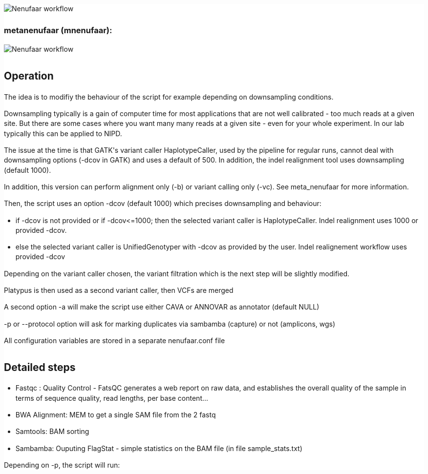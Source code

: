 ![Nenufaar workflow](img/nenufaar_annot_1.6.png)

### metanenufaar (mnenufaar):

![Nenufaar workflow](img/mnenufaar_0.1.1.png)

## Operation


The idea is to modifiy the behaviour of the script for example depending on downsampling conditions.

Downsampling typically is a gain of computer time for most applications that are not well calibrated - too much reads at a given site. But there are some cases where you want many many reads at a given site - even for your whole experiment. In our lab typically this can be applied to NIPD.

The issue at the time is that GATK's variant caller HaplotypeCaller, used by the pipeline for regular runs, cannot deal with downsampling options (-dcov in GATK) and uses a default of 500. In addition, the indel realignment tool uses downsampling (default 1000).

In addition, this version can perform alignment only (-b) or variant calling only (-vc). See meta_nenufaar for more information.

Then, the script uses an option -dcov (default 1000) which precises downsampling and behaviour:

*	if -dcov is not provided or if -dcov<=1000; then the selected variant caller is HaplotypeCaller. Indel realignment uses 1000 or provided -dcov.

*	else the selected variant caller is UnifiedGenotyper with -dcov as provided by the user. Indel realignement workflow uses provided -dcov

Depending on the variant caller chosen, the variant filtration which is the next step will be slightly modified.

Platypus is then used as a second variant caller, then VCFs are merged

A second option -a will make the script use either CAVA or ANNOVAR as annotator (default NULL)

-p or --protocol option will ask for marking duplicates via sambamba (capture) or not (amplicons, wgs)

All configuration variables are stored in a separate nenufaar.conf file


## Detailed steps


*	Fastqc :  Quality Control - FatsQC generates a web report on raw data, and establishes the overall quality of the sample in terms of sequence quality, read lengths, per base content...

*	BWA Alignment: MEM to get a single SAM file from the 2 fastq

*	Samtools: BAM sorting

*	Sambamba: Ouputing FlagStat - simple statistics on the BAM file (in file
sample_stats.txt)

Depending on -p, the script will run:
